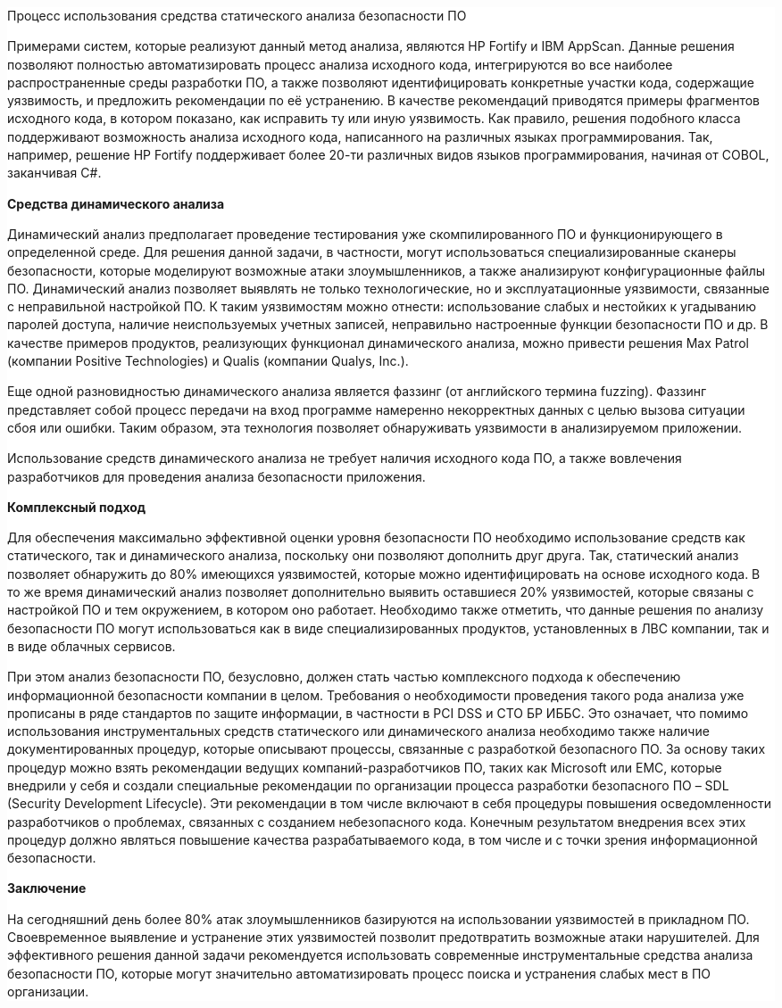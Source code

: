 Процесс использования средства статического анализа безопасности ПО

Примерами систем, которые реализуют данный метод анализа, являются HP Fortify и IBM AppScan. Данные решения позволяют полностью автоматизировать процесс анализа исходного кода, интегрируются во все наиболее распространенные среды разработки ПО, а также позволяют идентифицировать конкретные участки кода, содержащие уязвимость, и предложить рекомендации по её устранению. В качестве рекомендаций приводятся примеры фрагментов исходного кода, в котором показано, как исправить ту или иную уязвимость. Как правило, решения подобного класса поддерживают возможность анализа исходного кода, написанного на различных языках программирования. Так, например, решение HP Fortify поддерживает более 20-ти различных видов языков программирования, начиная от COBOL, заканчивая C#.

**Средства динамического анализа**

Динамический анализ предполагает проведение тестирования уже скомпилированного ПО и функционирующего в определенной среде. Для решения данной задачи, в частности, могут использоваться специализированные сканеры безопасности, которые моделируют возможные атаки злоумышленников, а также анализируют конфигурационные файлы ПО. Динамический анализ позволяет выявлять не только технологические, но и эксплуатационные уязвимости, связанные с неправильной настройкой ПО. К таким уязвимостям можно отнести: использование слабых и нестойких к угадыванию паролей доступа, наличие неиспользуемых учетных записей, неправильно настроенные функции безопасности ПО и др. В качестве примеров продуктов, реализующих функционал динамического анализа, можно привести решения Max Patrol (компании Positive Technologies) и Qualis (компании Qualys, Inc.).

Еще одной разновидностью динамического анализа является фаззинг (от английского термина fuzzing). Фаззинг представляет собой процесс передачи на вход программе намеренно некорректных данных с целью вызова ситуации сбоя или ошибки. Таким образом, эта технология позволяет обнаруживать уязвимости в анализируемом приложении.

Использование средств динамического анализа не требует наличия исходного кода ПО, а также вовлечения разработчиков для проведения анализа безопасности приложения.

**Комплексный подход**

Для обеспечения максимально эффективной оценки уровня безопасности ПО необходимо использование средств как статического, так и динамического анализа, поскольку они позволяют дополнить друг друга. Так, статический анализ позволяет обнаружить до 80% имеющихся уязвимостей, которые можно идентифицировать на основе исходного кода. В то же время динамический анализ позволяет дополнительно выявить оставшиеся 20% уязвимостей, которые связаны с настройкой ПО и тем окружением, в котором оно работает. Необходимо также отметить, что данные решения по анализу безопасности ПО могут использоваться как в виде специализированных продуктов, установленных в ЛВС компании, так и в виде облачных сервисов.

При этом анализ безопасности ПО, безусловно, должен стать частью комплексного подхода к обеспечению информационной безопасности компании в целом. Требования о необходимости проведения такого рода анализа уже прописаны в ряде стандартов по защите информации, в частности в PCI DSS и СТО БР ИББС. Это означает, что помимо использования инструментальных средств статического или динамического анализа необходимо также наличие документированных процедур, которые описывают процессы, связанные с разработкой безопасного ПО. За основу таких процедур можно взять рекомендации ведущих компаний-разработчиков ПО, таких как Microsoft или EMC, которые внедрили у себя и создали специальные рекомендации по организации процесса разработки безопасного ПО – SDL (Security Development Lifecycle). Эти рекомендации в том числе включают в себя процедуры повышения осведомленности разработчиков о проблемах, связанных с созданием небезопасного кода. Конечным результатом внедрения всех этих процедур должно являться повышение качества разрабатываемого кода, в том числе и с точки зрения информационной безопасности.

**Заключение**

На сегодняшний день более 80% атак злоумышленников базируются на использовании уязвимостей в прикладном ПО. Своевременное выявление и устранение этих уязвимостей позволит предотвратить возможные атаки нарушителей. Для эффективного решения данной задачи рекомендуется использовать современные инструментальные средства анализа безопасности ПО, которые могут значительно автоматизировать процесс поиска и устранения слабых мест в ПО организации.
